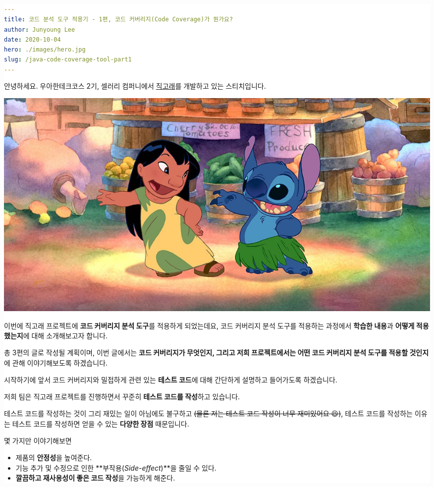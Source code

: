 ```yaml
---
title: 코드 분석 도구 적용기 - 1편, 코드 커버리지(Code Coverage)가 뭔가요?
author: Junyoung Lee
date: 2020-10-04
hero: ./images/hero.jpg
slug: /java-code-coverage-tool-part1
---
```


안녕하세요. 우아한테크코스 2기, 셀러리 컴퍼니에서 [직고래](https://sites.google.com/woowahan.com/wooteco-demo/%EC%A7%81%EA%B3%A0%EB%9E%98)를 개발하고 있는 스티치입니다.

![stitch](./images/stitch.jpg)

이번에 직고래 프로젝트에 **코드 커버리지 분석 도구**를 적용하게 되었는데요, 코드 커버리지 분석 도구를 적용하는 과정에서 **학습한 내용**과 **어떻게 적용했는지**에 대해 소개해보고자 합니다.

총 3편의 글로 작성될 계획이며, 이번 글에서는 **코드 커버리지가 무엇인지, 그리고 저희 프로젝트에서는 어떤 코드 커버리지 분석 도구를 적용할 것인지**에 관해 이야기해보도록 하겠습니다.

시작하기에 앞서 코드 커버리지와 밀접하게 관련 있는 **테스트 코드**에 대해 간단하게 설명하고 들어가도록 하겠습니다.

저희 팀은 직고래 프로젝트를 진행하면서 꾸준히 **테스트 코드를 작성**하고 있습니다.

테스트 코드를 작성하는 것이 그리 재밌는 일이 아님에도 불구하고 ~~(물론 저는 테스트 코드 작성이 너무 재미있어요 😆)~~, 테스트 코드를 작성하는 이유는 테스트 코드를 작성하면 얻을 수 있는 **다양한 장점** 때문입니다.

몇 가지만 이야기해보면

- 제품의 **안정성**을 높여준다.
- 기능 추가 및 수정으로 인한 **부작용(*Side-effect*)**을 줄일 수 있다.
- **깔끔하고 재사용성이 좋은 코드 작성**을 가능하게 해준다.
